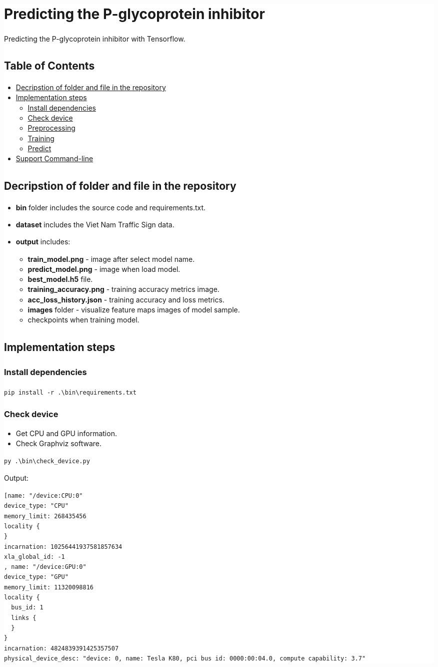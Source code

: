 # Predicting the P-glycoprotein inhibitor

Predicting the P-glycoprotein inhibitor with Tensorflow.

## Table of Contents

- [Decripstion of folder and file in the repository](#decripstion-of-folder-and-file-in-the-repository)
- [Implementation steps](#implementation-steps)
    - [Install dependencies](#install-dependencies)
    - [Check device](#check-device)
    - [Preprocessing](#preprocessing)
    - [Training](#training)
    - [Predict](#predict)
- [Support Command-line](#support-command-line)

## Decripstion of folder and file in the repository
- **bin** folder includes the source code and requirements.txt.
- **dataset** includes the Viet Nam Traffic Sign data.
- **output** includes:

    - **train_model.png** - image after select model name.
    - **predict_model.png** - image when load model.
    - **best_model.h5** file.
    - **training_accuracy.png** - training accuracy metrics image.
    - **acc_loss_history.json** - training accuracy and loss metrics.
    - **images** folder - visualize feature maps images of model sample.
    - checkpoints when training model.
## Implementation steps

### Install dependencies
```console
pip install -r .\bin\requirements.txt
```
### Check device

- Get CPU and GPU information.
- Check Graphviz software.
```console
py .\bin\check_device.py
```

Output:
```
[name: "/device:CPU:0"
device_type: "CPU"
memory_limit: 268435456
locality {
}
incarnation: 10256441937581857634
xla_global_id: -1
, name: "/device:GPU:0"
device_type: "GPU"
memory_limit: 11320098816
locality {
  bus_id: 1
  links {
  }
}
incarnation: 4824839391425357507
physical_device_desc: "device: 0, name: Tesla K80, pci bus id: 0000:00:04.0, compute capability: 3.7"
```